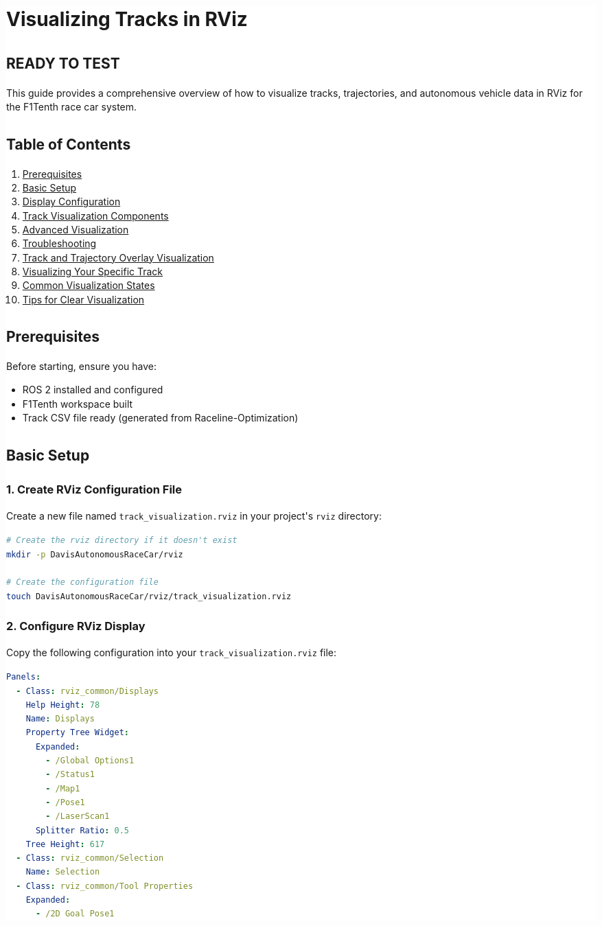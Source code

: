 # Visualizing Tracks in RViz

## READY TO TEST

This guide provides a comprehensive overview of how to visualize tracks, trajectories, and autonomous vehicle data in RViz for the F1Tenth race car system.

## Table of Contents
1. [Prerequisites](#prerequisites)
2. [Basic Setup](#basic-setup)
3. [Display Configuration](#display-configuration)
4. [Track Visualization Components](#track-visualization-components)
5. [Advanced Visualization](#advanced-visualization)
6. [Troubleshooting](#troubleshooting)
7. [Track and Trajectory Overlay Visualization](#track-and-trajectory-overlay-visualization)
8. [Visualizing Your Specific Track](#visualizing-your-specific-track)
9. [Common Visualization States](#common-visualization-states)
10. [Tips for Clear Visualization](#tips-for-clear-visualization)

## Prerequisites

Before starting, ensure you have:
- ROS 2 installed and configured
- F1Tenth workspace built
- Track CSV file ready (generated from Raceline-Optimization)

## Basic Setup

### 1. Create RViz Configuration File
Create a new file named `track_visualization.rviz` in your project's `rviz` directory:

```bash
# Create the rviz directory if it doesn't exist
mkdir -p DavisAutonomousRaceCar/rviz

# Create the configuration file
touch DavisAutonomousRaceCar/rviz/track_visualization.rviz
```

### 2. Configure RViz Display
Copy the following configuration into your `track_visualization.rviz` file:

```yaml
Panels:
  - Class: rviz_common/Displays
    Help Height: 78
    Name: Displays
    Property Tree Widget:
      Expanded:
        - /Global Options1
        - /Status1
        - /Map1
        - /Pose1
        - /LaserScan1
      Splitter Ratio: 0.5
    Tree Height: 617
  - Class: rviz_common/Selection
    Name: Selection
  - Class: rviz_common/Tool Properties
    Expanded:
      - /2D Goal Pose1
```